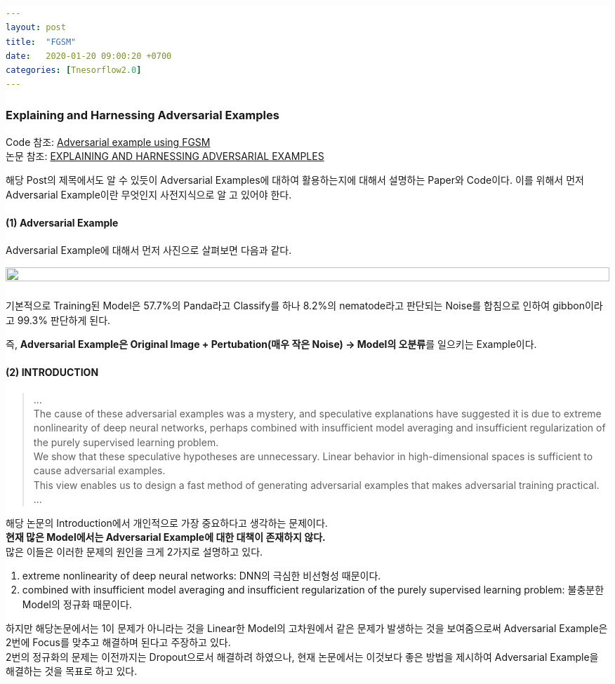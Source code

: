 ```yaml
---
layout: post
title:  "FGSM"
date:   2020-01-20 09:00:20 +0700
categories: [Tnesorflow2.0]
---
```

<script type="text/javascript" src="https://cdn.mathjax.org/mathjax/latest/MathJax.js?config=TeX-AMS_HTML"></script>
### Explaining and Harnessing Adversarial Examples
Code 참조: <a href="https://www.tensorflow.org/tutorials/generative/adversarial_fgsm?hl=ko">Adversarial example using FGSM</a><br>
논문 참조: <a href="https://arxiv.org/pdf/1412.6572.pdf">EXPLAINING AND HARNESSING ADVERSARIAL EXAMPLES</a><br>

해당 Post의 제목에서도 알 수 있듯이 Adversarial Examples에 대하여 활용하는지에 대해서 설명하는 Paper와 Code이다. 이를 위해서 먼저 Adversarial Example이란 무엇인지 사전지식으로 알 고 있어야 한다.  

#### (1) Adversarial Example
Adversarial Example에 대해서 먼저 사진으로 살펴보면 다음과 같다.  
<div><img src="https://raw.githubusercontent.com/wjddyd66/wjddyd66.github.io/master/static/img/Tensorflow/45.png" height="100%" width="100%" /></div><br>
기본적으로 Training된 Model은 57.7%의 Panda라고 Classify를 하나 8.2%의 nematode라고 판단되는 Noise를 합침으로 인하여 gibbon이라고 99.3% 판단하게 된다.  

즉, **Adversarial Example은 Original Image + Pertubation(매우 작은 Noise) -> Model의 오분류**를 일으키는 Example이다.  


#### (2) INTRODUCTION
> ...  
The cause of these adversarial examples was a mystery, and speculative explanations have suggested it is due to extreme nonlinearity of deep neural networks, perhaps combined with insufficient model averaging and insufficient regularization of the purely supervised learning problem.  
We show that these speculative hypotheses are unnecessary. 
Linear behavior in high-dimensional spaces is sufficient to cause adversarial examples.  
This view enables us to design a fast method of generating adversarial examples that makes adversarial training practical.  
...
>

해당 논문의 Introduction에서 개인적으로 가장 중요하다고 생각하는 문제이다.  
**현재 많은 Model에서는 Adversarial Example에 대한 대책이 존재하지 않다.**  
많은 이들은 이러한 문제의 원인을 크게 2가지로 설명하고 있다.
1. extreme nonlinearity of deep neural networks: DNN의 극심한 비선형성 때문이다.
2. combined with insufficient model averaging and insufficient regularization of the purely supervised learning problem: 불충분한 Model의 정규화 때문이다.

하지만 해당논문에서는 1이 문제가 아니라는 것을 Linear한 Model의 고차원에서 같은 문제가 발생하는 것을 보여줌으로써 Adversarial Example은 2번에 Focus를 맞추고 해결하며 된다고 주장하고 있다.  
2번의 정규화의 문제는 이전까지는 Dropout으로서 해결하려 하였으나, 현재 논문에서는 이것보다 좋은 방법을 제시하여 Adversarial Example을 해결하는 것을 목표로 하고 있다.
